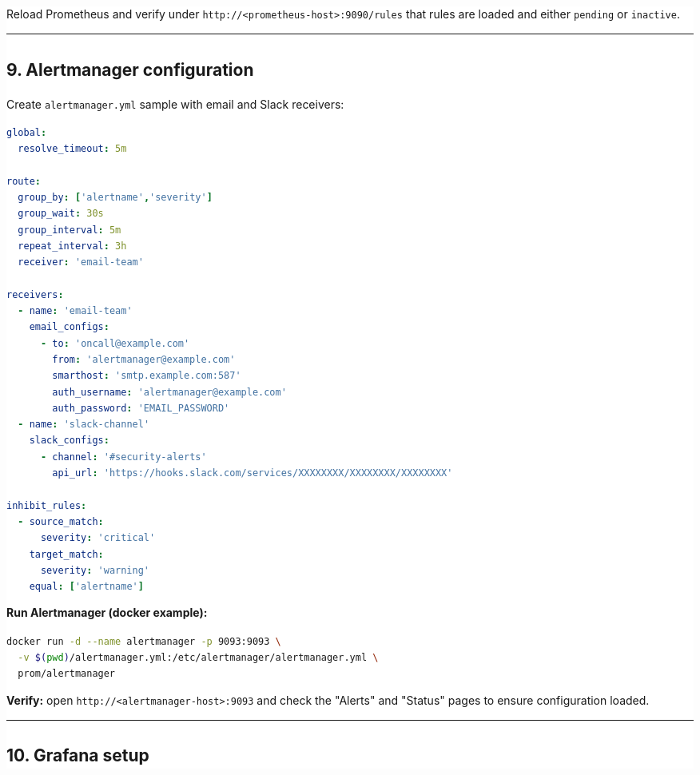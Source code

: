 Reload Prometheus and verify under `http://<prometheus-host>:9090/rules` that rules are loaded and either `pending` or `inactive`.

---

## 9. Alertmanager configuration

Create `alertmanager.yml` sample with email and Slack receivers:

```yaml
global:
  resolve_timeout: 5m

route:
  group_by: ['alertname','severity']
  group_wait: 30s
  group_interval: 5m
  repeat_interval: 3h
  receiver: 'email-team'

receivers:
  - name: 'email-team'
    email_configs:
      - to: 'oncall@example.com'
        from: 'alertmanager@example.com'
        smarthost: 'smtp.example.com:587'
        auth_username: 'alertmanager@example.com'
        auth_password: 'EMAIL_PASSWORD'
  - name: 'slack-channel'
    slack_configs:
      - channel: '#security-alerts'
        api_url: 'https://hooks.slack.com/services/XXXXXXXX/XXXXXXXX/XXXXXXXX'

inhibit_rules:
  - source_match:
      severity: 'critical'
    target_match:
      severity: 'warning'
    equal: ['alertname']
```

**Run Alertmanager (docker example):**
```bash
docker run -d --name alertmanager -p 9093:9093 \
  -v $(pwd)/alertmanager.yml:/etc/alertmanager/alertmanager.yml \
  prom/alertmanager
```

**Verify:** open `http://<alertmanager-host>:9093` and check the "Alerts" and "Status" pages to ensure configuration loaded.

---

## 10. Grafana setup
